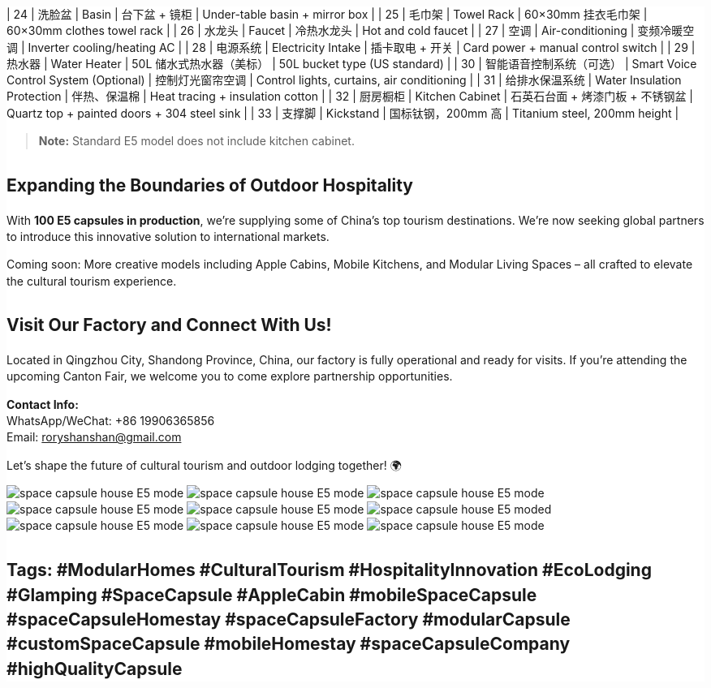 | 24 | 洗脸盆 | Basin | 台下盆 + 镜柜 | Under-table basin + mirror box |
| 25 | 毛巾架 | Towel Rack | 60×30mm 挂衣毛巾架 | 60×30mm clothes towel rack |
| 26 | 水龙头 | Faucet | 冷热水龙头 | Hot and cold faucet |
| 27 | 空调 | Air-conditioning | 变频冷暖空调 | Inverter cooling/heating AC |
| 28 | 电源系统 | Electricity Intake | 插卡取电 + 开关 | Card power + manual control switch |
| 29 | 热水器 | Water Heater | 50L 储水式热水器（美标） | 50L bucket type (US standard) |
| 30 | 智能语音控制系统（可选） | Smart Voice Control System (Optional) | 控制灯光窗帘空调 | Control lights, curtains, air conditioning |
| 31 | 给排水保温系统 | Water Insulation Protection | 伴热、保温棉 | Heat tracing + insulation cotton |
| 32 | 厨房橱柜 | Kitchen Cabinet | 石英石台面 + 烤漆门板 + 不锈钢盆 | Quartz top + painted doors + 304 steel sink |
| 33 | 支撑脚 | Kickstand | 国标钛钢，200mm 高 | Titanium steel, 200mm height |

> **Note:** Standard E5 model does not include kitchen cabinet.

## Expanding the Boundaries of Outdoor Hospitality

With **100 E5 capsules in production**, we’re supplying some of China’s top tourism destinations. We’re now seeking global partners to introduce this innovative solution to international markets.

Coming soon: More creative models including Apple Cabins, Mobile Kitchens, and Modular Living Spaces – all crafted to elevate the cultural tourism experience.

## Visit Our Factory and Connect With Us!

Located in Qingzhou City, Shandong Province, China, our factory is fully operational and ready for visits. If you’re attending the upcoming Canton Fair, we welcome you to come explore partnership opportunities.

**Contact Info:**  
WhatsApp/WeChat: +86 19906365856  
Email: [roryshanshan@gmail.com](mailto:roryshanshan@gmail.com)

Let’s shape the future of cultural tourism and outdoor lodging together! 🌍

![space capsule house E5 mode](https://github.com/roryshanshan/picx-images-hosting/raw/master/11E5-pressed.2h8hsk1hca.webp) ![space capsule house E5 mode](https://github.com/roryshanshan/picx-images-hosting/raw/master/10E5-pressed.icb27vz0n.webp) ![space capsule house E5 mode](https://github.com/roryshanshan/picx-images-hosting/raw/master/4E5-pressed.23221ot6fl.webp) ![space capsule house E5 mode](https://github.com/roryshanshan/picx-images-hosting/raw/master/3E5-pressed.5xatknb4ce.webp) ![space capsule house E5 mode](https://github.com/roryshanshan/picx-images-hosting/raw/master/2E5-pressed.5mnzrhvw6g.webp) ![space capsule house E5 moded](https://github.com/roryshanshan/picx-images-hosting/raw/master/1E5-pressed.3uv0wlcja4.webp) ![space capsule house E5 mode](https://github.com/roryshanshan/picx-images-hosting/raw/master/0E5-pressed.3k873fxb4h.webp) ![space capsule house E5 mode](https://github.com/roryshanshan/picx-images-hosting/raw/master/6E5-pressed.1ovmatkvl4.webp) ![space capsule house E5 mode](https://github.com/roryshanshan/picx-images-hosting/raw/master/5E5-pressed.3yemub5m1n.webp)

## **Tags:** #ModularHomes #CulturalTourism #HospitalityInnovation #EcoLodging #Glamping #SpaceCapsule #AppleCabin #mobileSpaceCapsule #spaceCapsuleHomestay #spaceCapsuleFactory #modularCapsule #customSpaceCapsule #mobileHomestay #spaceCapsuleCompany #highQualityCapsule